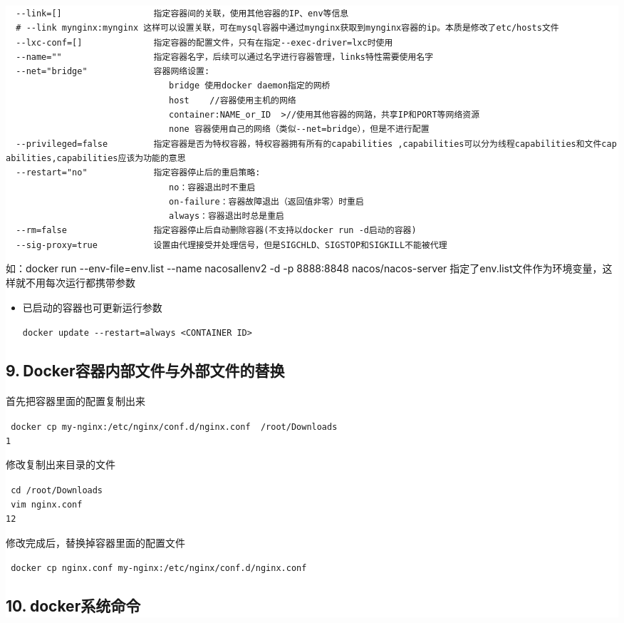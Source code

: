 ```shell
  --link=[]                  指定容器间的关联，使用其他容器的IP、env等信息   
  # --link mynginx:mynginx 这样可以设置关联，可在mysql容器中通过mynginx获取到mynginx容器的ip。本质是修改了etc/hosts文件
  --lxc-conf=[]              指定容器的配置文件，只有在指定--exec-driver=lxc时使用   
  --name=""                  指定容器名字，后续可以通过名字进行容器管理，links特性需要使用名字   
  --net="bridge"             容器网络设置: 
                                bridge 使用docker daemon指定的网桥      
                                host    //容器使用主机的网络   
                                container:NAME_or_ID  >//使用其他容器的网路，共享IP和PORT等网络资源   
                                none 容器使用自己的网络（类似--net=bridge），但是不进行配置  
  --privileged=false         指定容器是否为特权容器，特权容器拥有所有的capabilities ,capabilities可以分为线程capabilities和文件capabilities,capabilities应该为功能的意思
  --restart="no"             指定容器停止后的重启策略: 
                                no：容器退出时不重启   
                                on-failure：容器故障退出（返回值非零）时重启  
                                always：容器退出时总是重启   
  --rm=false                 指定容器停止后自动删除容器(不支持以docker run -d启动的容器)   
  --sig-proxy=true           设置由代理接受并处理信号，但是SIGCHLD、SIGSTOP和SIGKILL不能被代理
```

如：docker run --env-file=env.list --name nacosallenv2 -d -p 8888:8848 nacos/nacos-server 指定了env.list文件作为环境变量，这样就不用每次运行都携带参数

- 已启动的容器也可更新运行参数

  ```shell
  docker update --restart=always <CONTAINER ID>
  
  ```

  

## 9. Docker容器内部文件与外部文件的替换

首先把容器里面的配置复制出来

```
 docker cp my-nginx:/etc/nginx/conf.d/nginx.conf  /root/Downloads
1
```

修改复制出来目录的文件

```
 cd /root/Downloads
 vim nginx.conf
12
```

修改完成后，替换掉容器里面的配置文件

```
 docker cp nginx.conf my-nginx:/etc/nginx/conf.d/nginx.conf
```

## 10. docker系统命令
